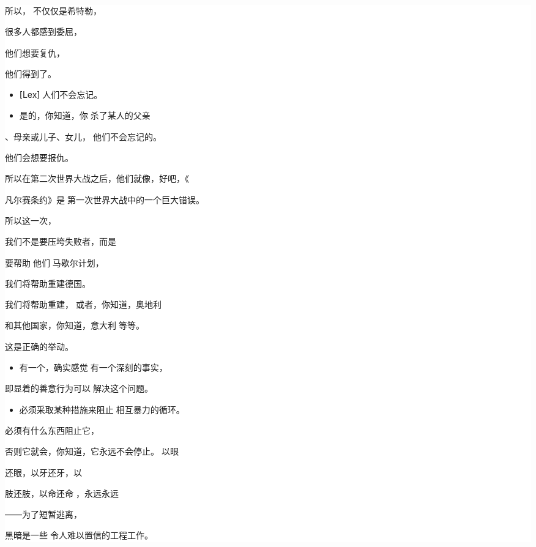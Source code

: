 所以，
不仅仅是希特勒，

很多人都感到委屈，

他们想要复仇，

他们得到了。

- [Lex] 人们不会忘记。

- 是的，你知道，你
杀了某人的父亲

、母亲或儿子、女儿，
他们不会忘记的。

他们会想要报仇。

所以在第二次世界大战之后，他们就像，好吧，《

凡尔赛条约》是
第一次世界大战中的一个巨大错误。

所以这一次，

我们不是要压垮失败者，而是

要帮助
他们 马歇尔计划，

我们将帮助重建德国。

我们将帮助重建，
或者，你知道，奥地利

和其他国家，你知道，意大利
等等。

这是正确的举动。

- 有一个，确实感觉
有一个深刻的事实，

即显着的善意行为可以
解决这个问题。

- 必须采取某种措施来阻止
相互暴力的循环。

必须有什么东西阻止它，

否则它就会，你知道，它永远不会停止。 以眼

还眼，以牙还牙，以

肢还肢，以命还命
，永远永远

——为了短暂逃离，

黑暗是一些
令人难以置信的工程工作。
